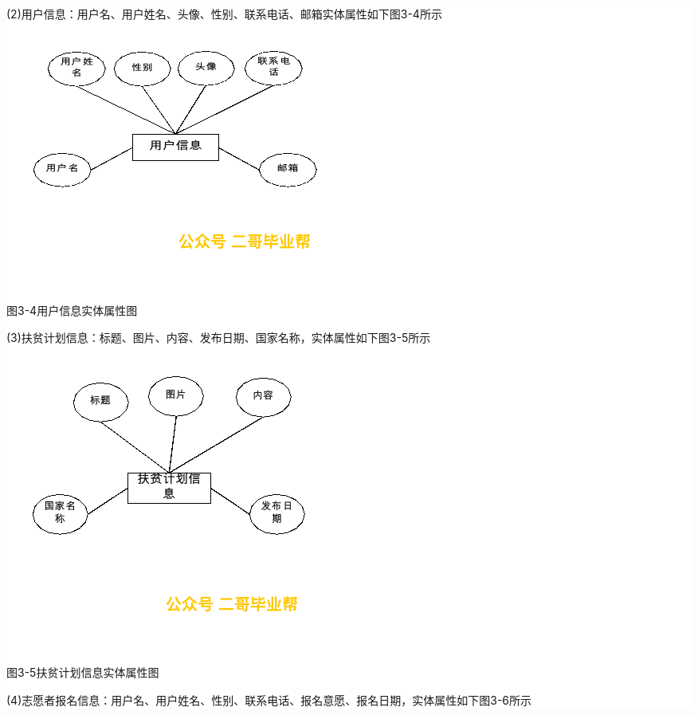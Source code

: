 

(2)用户信息：用户名、用户姓名、头像、性别、联系电话、邮箱实体属性如下图3-4所示

![](/md/blog.007.png)

图3-4用户信息实体属性图

(3)扶贫计划信息：标题、图片、内容、发布日期、国家名称，实体属性如下图3-5所示

![](/md/blog.008.png)

图3-5扶贫计划信息实体属性图

(4)志愿者报名信息：用户名、用户姓名、性别、联系电话、报名意愿、报名日期，实体属性如下图3-6所示
